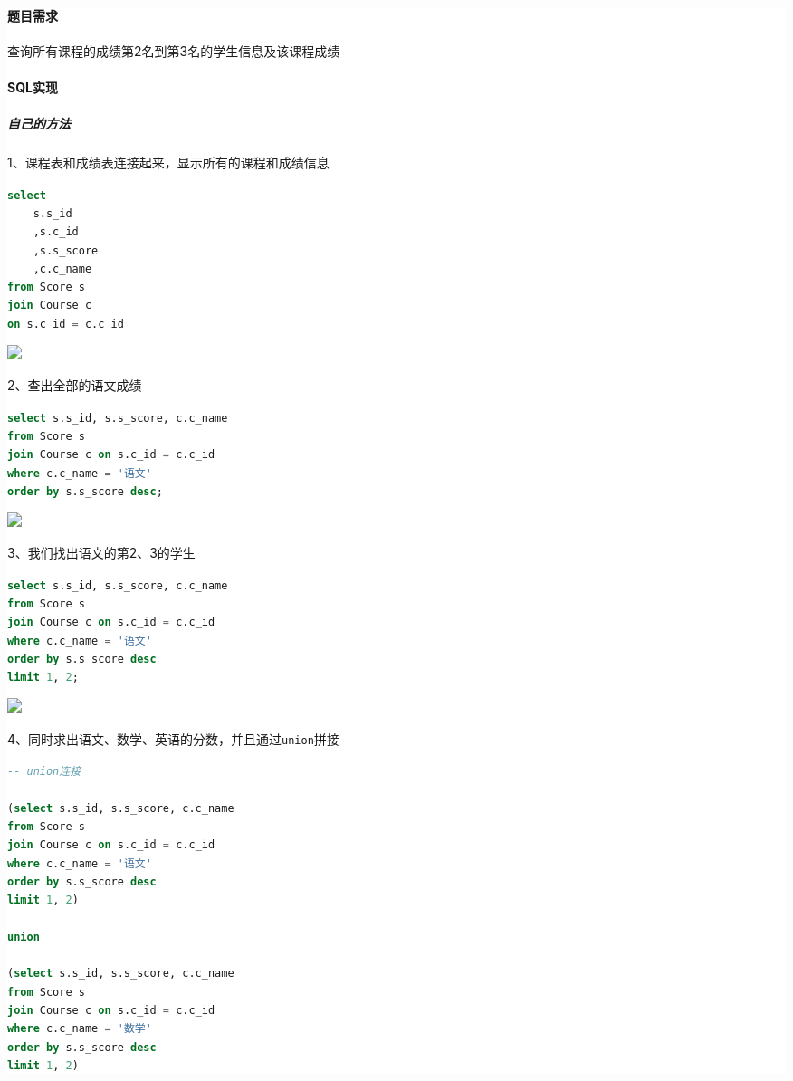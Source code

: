 #### 题目需求

查询所有课程的成绩第2名到第3名的学生信息及该课程成绩

#### SQL实现

##### 自己的方法

1、课程表和成绩表连接起来，显示所有的课程和成绩信息

```sql
select 
	s.s_id
	,s.c_id
	,s.s_score
	,c.c_name
from Score s
join Course c
on s.c_id = c.c_id
```

![](https://tva1.sinaimg.cn/large/0081Kckwgy1gkuwq7p3u0j30nc13gdk1.jpg)

2、查出全部的语文成绩

```sql
select s.s_id, s.s_score, c.c_name
from Score s
join Course c on s.c_id = c.c_id
where c.c_name = '语文'
order by s.s_score desc;
```

![](https://tva1.sinaimg.cn/large/0081Kckwgy1gkuwycg0hkj30sg0kwjtj.jpg)

3、我们找出语文的第2、3的学生

```sql
select s.s_id, s.s_score, c.c_name
from Score s
join Course c on s.c_id = c.c_id
where c.c_name = '语文'
order by s.s_score desc
limit 1, 2;
```

![](https://tva1.sinaimg.cn/large/0081Kckwgy1gkux0xrf1qj30so0hkmzh.jpg)

4、同时求出语文、数学、英语的分数，并且通过`union`拼接

```sql
-- union连接

(select s.s_id, s.s_score, c.c_name
from Score s
join Course c on s.c_id = c.c_id
where c.c_name = '语文'
order by s.s_score desc
limit 1, 2)

union

(select s.s_id, s.s_score, c.c_name
from Score s
join Course c on s.c_id = c.c_id
where c.c_name = '数学'
order by s.s_score desc
limit 1, 2)
```